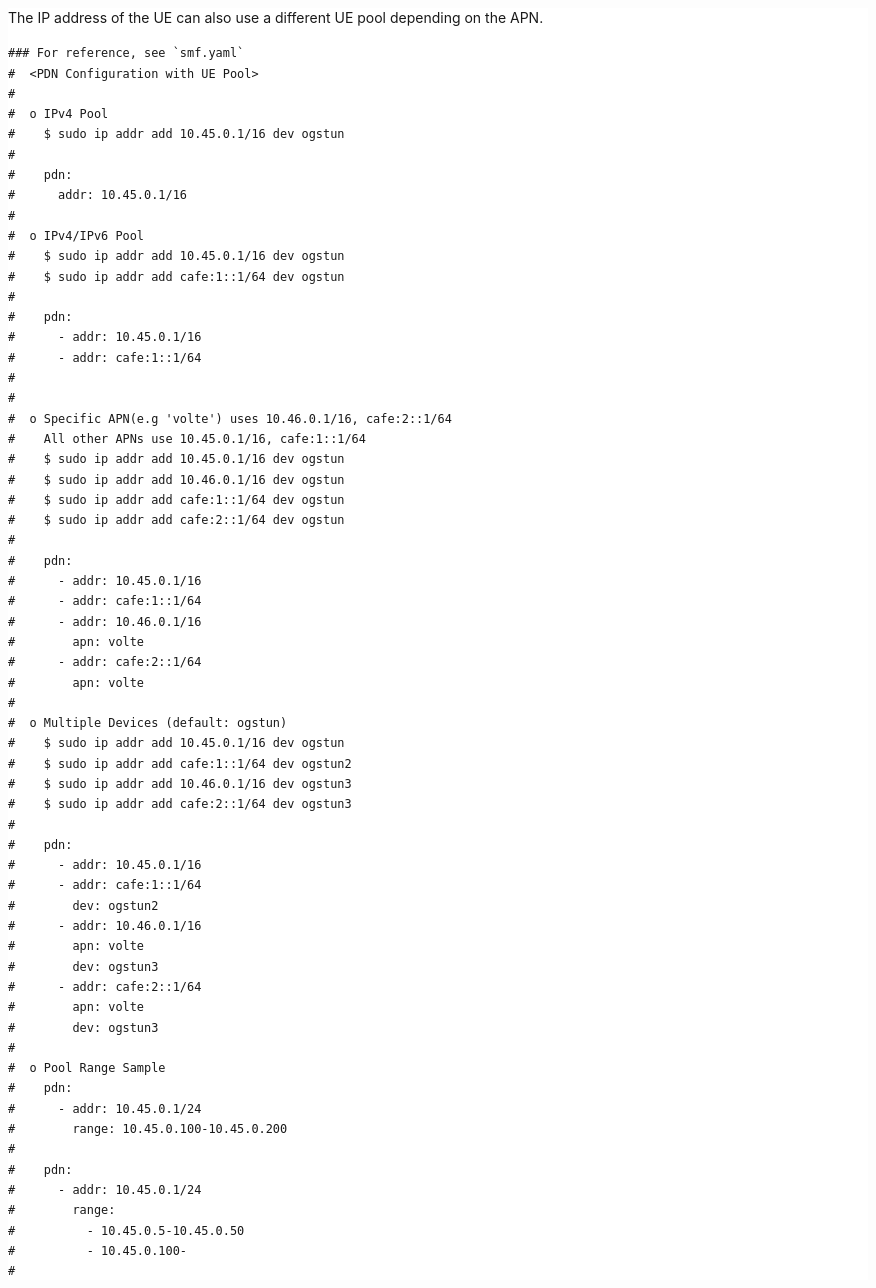The IP address of the UE can also use a different UE pool depending on the APN.

```
### For reference, see `smf.yaml`
#  <PDN Configuration with UE Pool>
#
#  o IPv4 Pool
#    $ sudo ip addr add 10.45.0.1/16 dev ogstun
#
#    pdn:
#      addr: 10.45.0.1/16
#
#  o IPv4/IPv6 Pool
#    $ sudo ip addr add 10.45.0.1/16 dev ogstun
#    $ sudo ip addr add cafe:1::1/64 dev ogstun
#
#    pdn:
#      - addr: 10.45.0.1/16
#      - addr: cafe:1::1/64
#
#
#  o Specific APN(e.g 'volte') uses 10.46.0.1/16, cafe:2::1/64
#    All other APNs use 10.45.0.1/16, cafe:1::1/64
#    $ sudo ip addr add 10.45.0.1/16 dev ogstun
#    $ sudo ip addr add 10.46.0.1/16 dev ogstun
#    $ sudo ip addr add cafe:1::1/64 dev ogstun
#    $ sudo ip addr add cafe:2::1/64 dev ogstun
#
#    pdn:
#      - addr: 10.45.0.1/16
#      - addr: cafe:1::1/64
#      - addr: 10.46.0.1/16
#        apn: volte
#      - addr: cafe:2::1/64
#        apn: volte
#
#  o Multiple Devices (default: ogstun)
#    $ sudo ip addr add 10.45.0.1/16 dev ogstun
#    $ sudo ip addr add cafe:1::1/64 dev ogstun2
#    $ sudo ip addr add 10.46.0.1/16 dev ogstun3
#    $ sudo ip addr add cafe:2::1/64 dev ogstun3
#
#    pdn:
#      - addr: 10.45.0.1/16
#      - addr: cafe:1::1/64
#        dev: ogstun2
#      - addr: 10.46.0.1/16
#        apn: volte
#        dev: ogstun3
#      - addr: cafe:2::1/64
#        apn: volte
#        dev: ogstun3
#
#  o Pool Range Sample
#    pdn:
#      - addr: 10.45.0.1/24
#        range: 10.45.0.100-10.45.0.200
#
#    pdn:
#      - addr: 10.45.0.1/24
#        range:
#          - 10.45.0.5-10.45.0.50
#          - 10.45.0.100-
#
```